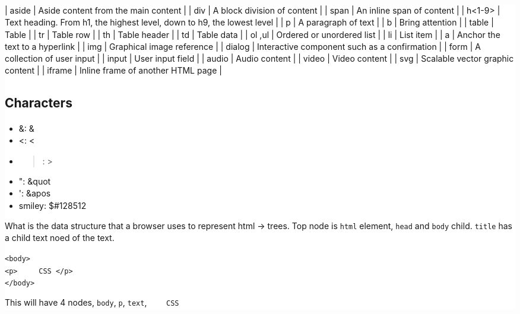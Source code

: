 | aside |	Aside content from the main content |
| div |	A block division of content |
| span |	An inline span of content |
| h<1-9> |	Text heading. From h1, the highest level, down to h9, the lowest level |
| p |	A paragraph of text |
| b |	Bring attention |
| table |	Table |
| tr |	Table row |
| th |	Table header |
| td |	Table data |
| ol ,ul |	Ordered or unordered list |
| li |	List item |
| a |	Anchor the text to a hyperlink |
| img |	Graphical image reference |
| dialog |	Interactive component such as a confirmation |
| form |	A collection of user input |
| input |	User input field |
| audio |	Audio content |
| video |	Video content |
| svg |	Scalable vector graphic content |
| iframe |	Inline frame of another HTML page |

## Characters
- &: &amp;
- <: &lt;
- >: &gt;
- ": &quot
- ': &apos
- smiley: $#128512

What is the data structure that a browser uses to represent html -> trees. Top node is `html` element, `head` and `body` child. `title` has a child text noed of the text.

```
<body>
<p>     CSS </p>
</body>
````
This will have 4 nodes, `body`, `p`, `text`, `     CSS `
